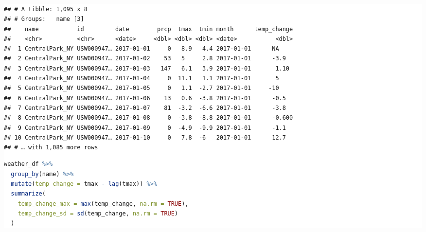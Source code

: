     ## # A tibble: 1,095 x 8
    ## # Groups:   name [3]
    ##    name           id         date        prcp  tmax  tmin month      temp_change
    ##    <chr>          <chr>      <date>     <dbl> <dbl> <dbl> <date>           <dbl>
    ##  1 CentralPark_NY USW000947… 2017-01-01     0   8.9   4.4 2017-01-01      NA    
    ##  2 CentralPark_NY USW000947… 2017-01-02    53   5     2.8 2017-01-01      -3.9  
    ##  3 CentralPark_NY USW000947… 2017-01-03   147   6.1   3.9 2017-01-01       1.10 
    ##  4 CentralPark_NY USW000947… 2017-01-04     0  11.1   1.1 2017-01-01       5    
    ##  5 CentralPark_NY USW000947… 2017-01-05     0   1.1  -2.7 2017-01-01     -10    
    ##  6 CentralPark_NY USW000947… 2017-01-06    13   0.6  -3.8 2017-01-01      -0.5  
    ##  7 CentralPark_NY USW000947… 2017-01-07    81  -3.2  -6.6 2017-01-01      -3.8  
    ##  8 CentralPark_NY USW000947… 2017-01-08     0  -3.8  -8.8 2017-01-01      -0.600
    ##  9 CentralPark_NY USW000947… 2017-01-09     0  -4.9  -9.9 2017-01-01      -1.1  
    ## 10 CentralPark_NY USW000947… 2017-01-10     0   7.8  -6   2017-01-01      12.7  
    ## # … with 1,085 more rows

``` r
weather_df %>% 
  group_by(name) %>% 
  mutate(temp_change = tmax - lag(tmax)) %>% 
  summarize(
    temp_change_max = max(temp_change, na.rm = TRUE),
    temp_change_sd = sd(temp_change, na.rm = TRUE)
  )
```

